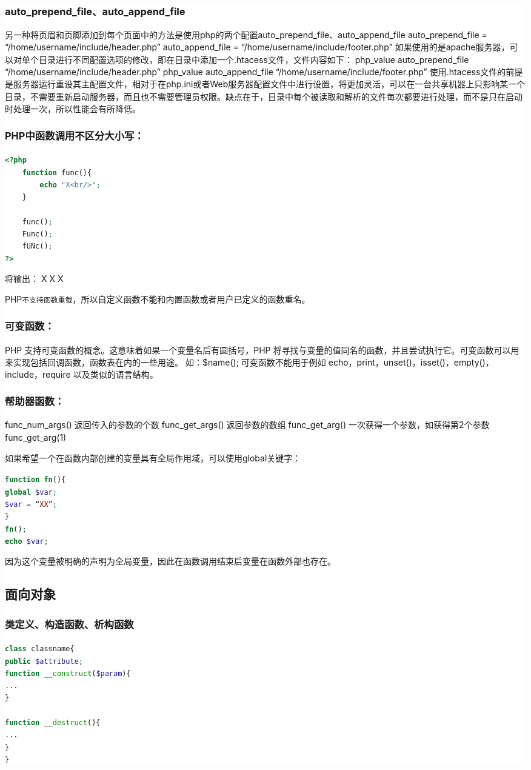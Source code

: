 ### auto_prepend_file、auto_append_file
另一种将页眉和页脚添加到每个页面中的方法是使用php的两个配置auto_prepend_file、auto_append_file
auto_prepend_file = “/home/username/include/header.php”
auto_append_file = “/home/username/include/footer.php”
如果使用的是apache服务器，可以对单个目录进行不同配置选项的修改，即在目录中添加一个.htacess文件，文件内容如下：
php_value auto_prepend_file “/home/username/include/header.php”
php_value auto_append_file “/home/username/include/footer.php”
使用.htacess文件的前提是服务器运行重设其主配置文件，相对于在php.ini或者Web服务器配置文件中进行设置，将更加灵活，可以在一台共享机器上只影响某一个目录，不需要重新启动服务器，而且也不需要管理员权限。缺点在于，目录中每个被读取和解析的文件每次都要进行处理，而不是只在启动时处理一次，所以性能会有所降低。

### PHP中函数调用不区分大小写：
```php
<?php   
	function func(){
		echo "X<br/>";
	}

	func();
	Func();
	fUNc();
?>
```
将输出：
X
X
X

PHP`不支持函数重载`，所以自定义函数不能和内置函数或者用户已定义的函数重名。

### 可变函数：
PHP 支持可变函数的概念。这意味着如果一个变量名后有圆括号，PHP 将寻找与变量的值同名的函数，并且尝试执行它。可变函数可以用来实现包括回调函数，函数表在内的一些用途。
如：$name();
可变函数不能用于例如 echo，print，unset()，isset()，empty()，include，require 以及类似的语言结构。

### 帮助器函数：
func_num_args() 返回传入的参数的个数
func_get_args() 返回参数的数组
func_get_arg() 一次获得一个参数，如获得第2个参数func_get_arg(1)

如果希望一个在函数内部创建的变量具有全局作用域，可以使用global关键字：
```php
function fn(){
global $var;
$var = “XX”;
}
fn();
echo $var;
```
因为这个变量被明确的声明为全局变量，因此在函数调用结束后变量在函数外部也存在。

## 面向对象
### 类定义、构造函数、析构函数
```php
class classname{
public $attribute;
function __construct($param){
...
}

function __destruct(){
...
}
}
```